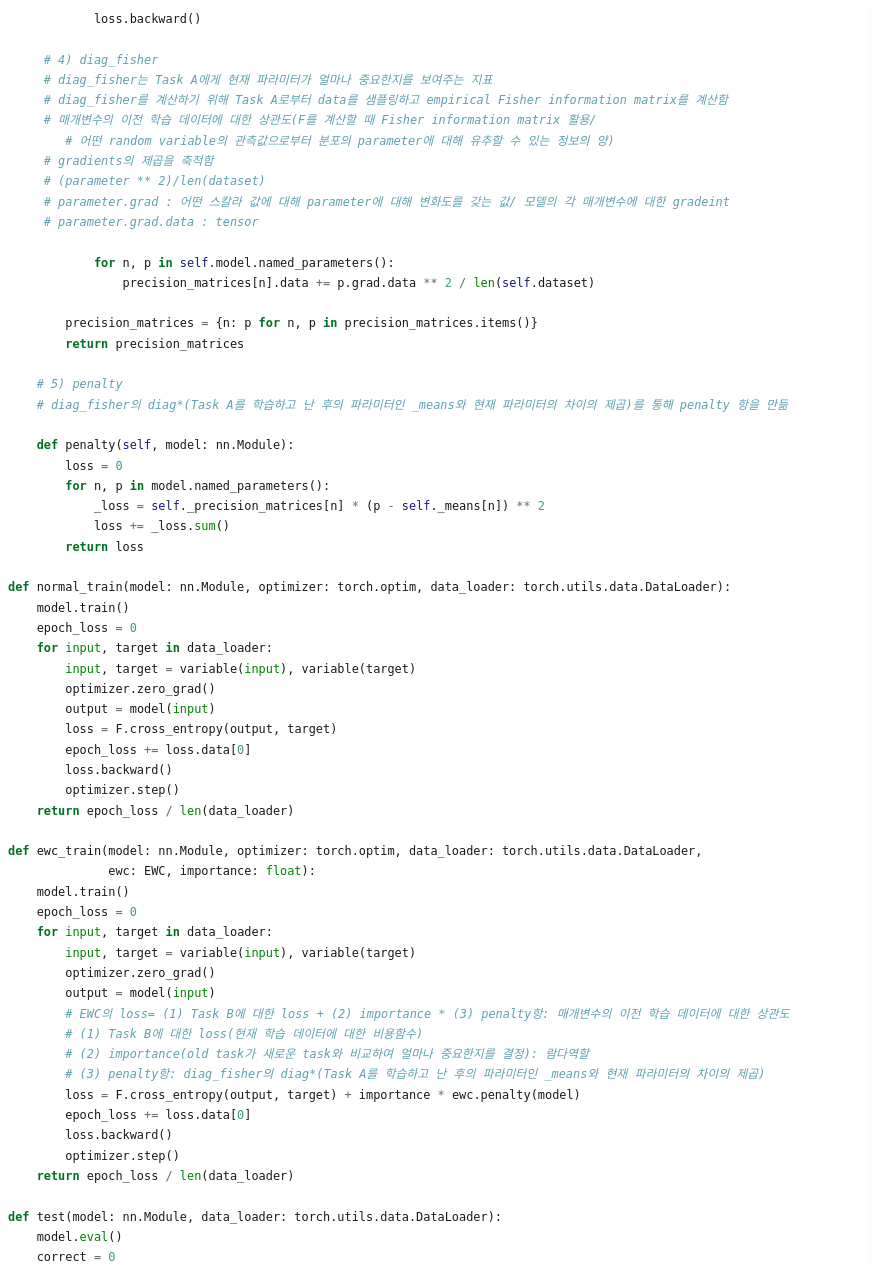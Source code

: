 ```python
            loss.backward()

     # 4) diag_fisher
     # diag_fisher는 Task A에게 현재 파라미터가 얼마나 중요한지를 보여주는 지표
     # diag_fisher를 계산하기 위해 Task A로부터 data를 샘플링하고 empirical Fisher information matrix를 계산함
     # 매개변수의 이전 학습 데이터에 대한 상관도(F를 계산할 때 Fisher information matrix 활용/
        # 어떤 random variable의 관측값으로부터 분포의 parameter에 대해 유추할 수 있는 정보의 양)
     # gradients의 제곱을 축적함
     # (parameter ** 2)/len(dataset) 
     # parameter.grad : 어떤 스칼라 값에 대해 parameter에 대해 변화도를 갖는 값/ 모델의 각 매개변수에 대한 gradeint
     # parameter.grad.data : tensor

            for n, p in self.model.named_parameters():
                precision_matrices[n].data += p.grad.data ** 2 / len(self.dataset)

        precision_matrices = {n: p for n, p in precision_matrices.items()}
        return precision_matrices

    # 5) penalty
    # diag_fisher의 diag*(Task A를 학습하고 난 후의 파라미터인 _means와 현재 파라미터의 차이의 제곱)를 통해 penalty 항을 만듦
    
    def penalty(self, model: nn.Module):
        loss = 0
        for n, p in model.named_parameters():
            _loss = self._precision_matrices[n] * (p - self._means[n]) ** 2
            loss += _loss.sum()
        return loss

def normal_train(model: nn.Module, optimizer: torch.optim, data_loader: torch.utils.data.DataLoader):
    model.train()
    epoch_loss = 0
    for input, target in data_loader:
        input, target = variable(input), variable(target)
        optimizer.zero_grad()
        output = model(input)
        loss = F.cross_entropy(output, target)
        epoch_loss += loss.data[0]
        loss.backward()
        optimizer.step()
    return epoch_loss / len(data_loader)

def ewc_train(model: nn.Module, optimizer: torch.optim, data_loader: torch.utils.data.DataLoader,
              ewc: EWC, importance: float):
    model.train()
    epoch_loss = 0
    for input, target in data_loader:
        input, target = variable(input), variable(target)
        optimizer.zero_grad()
        output = model(input)
        # EWC의 loss= (1) Task B에 대한 loss + (2) importance * (3) penalty항: 매개변수의 이전 학습 데이터에 대한 상관도
        # (1) Task B에 대한 loss(현재 학습 데이터에 대한 비용함수) 
        # (2) importance(old task가 새로운 task와 비교하여 얼마나 중요한지를 결정): 람다역할
        # (3) penalty항: diag_fisher의 diag*(Task A를 학습하고 난 후의 파라미터인 _means와 현재 파라미터의 차이의 제곱)
        loss = F.cross_entropy(output, target) + importance * ewc.penalty(model)
        epoch_loss += loss.data[0]
        loss.backward()
        optimizer.step()
    return epoch_loss / len(data_loader)

def test(model: nn.Module, data_loader: torch.utils.data.DataLoader):
    model.eval()
    correct = 0
```